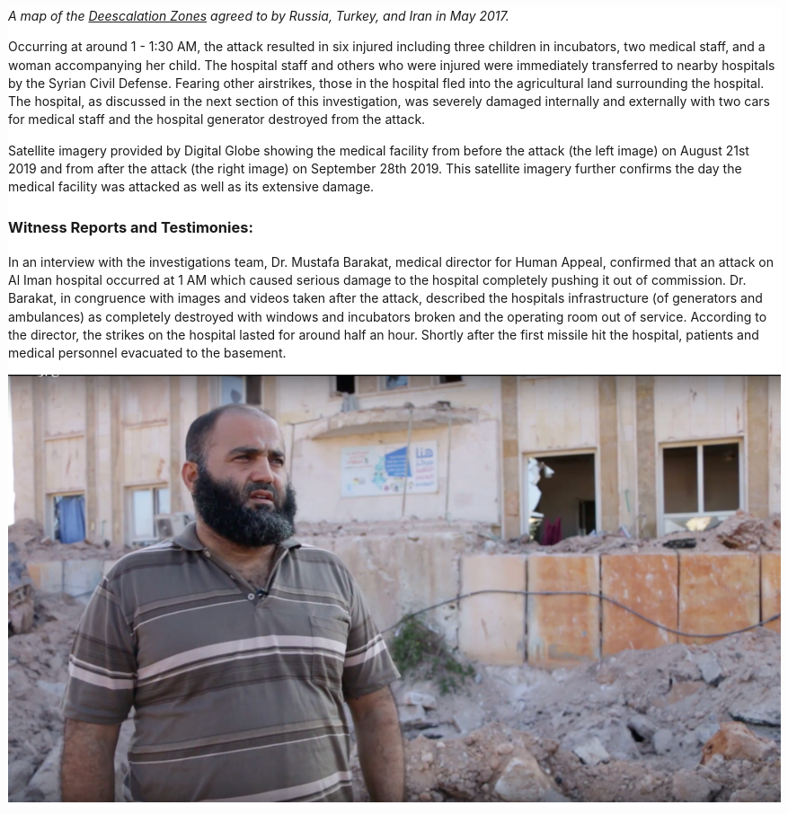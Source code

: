 *A map of the [Deescalation Zones](https://www.aljazeera.com/news/2017/05/syria-de-escalation-zones-explained-170506050208636.html) agreed to by Russia, Turkey, and Iran in May 2017.*

Occurring at around 1 - 1:30 AM, the attack resulted in six injured including three children in incubators, two medical staff, and a woman accompanying her child. The hospital staff and others who were injured were immediately transferred to nearby hospitals by the Syrian Civil Defense. Fearing other airstrikes, those in the hospital fled into the agricultural land surrounding the hospital. The hospital, as discussed in the next section of this investigation, was severely damaged internally and externally with two cars for medical staff and the hospital generator destroyed from the attack.

<iframe frameborder="0" class="juxtapose" width="100%" height="521.7968970380817" src="https://cdn.knightlab.com/libs/juxtapose/latest/embed/index.html?uid=14d9cacc-36df-11ea-b9b8-0edaf8f81e27"></iframe>

Satellite imagery provided by Digital Globe showing the medical facility from before the attack (the left image) on August 21st 2019 and from after the attack (the right image) on September 28th 2019. This satellite imagery further confirms the day the medical facility was attacked as well as its extensive damage.

### Witness Reports and Testimonies:

In an interview with the investigations team, Dr. Mustafa Barakat, medical director for Human Appeal, confirmed that an attack on Al Iman hospital occurred at 1 AM which caused serious damage to the hospital completely pushing it out of commission. Dr. Barakat, in congruence with images and videos taken after the attack, described the hospitals infrastructure (of generators and ambulances) as completely destroyed with windows and incubators broken and the operating room out of service. According to the director, the strikes on the hospital lasted for around half an hour. Shortly after the first missile hit the hospital, patients and medical personnel evacuated to the basement.

![](/assets/investigations/alimanhospital/image19.png)
